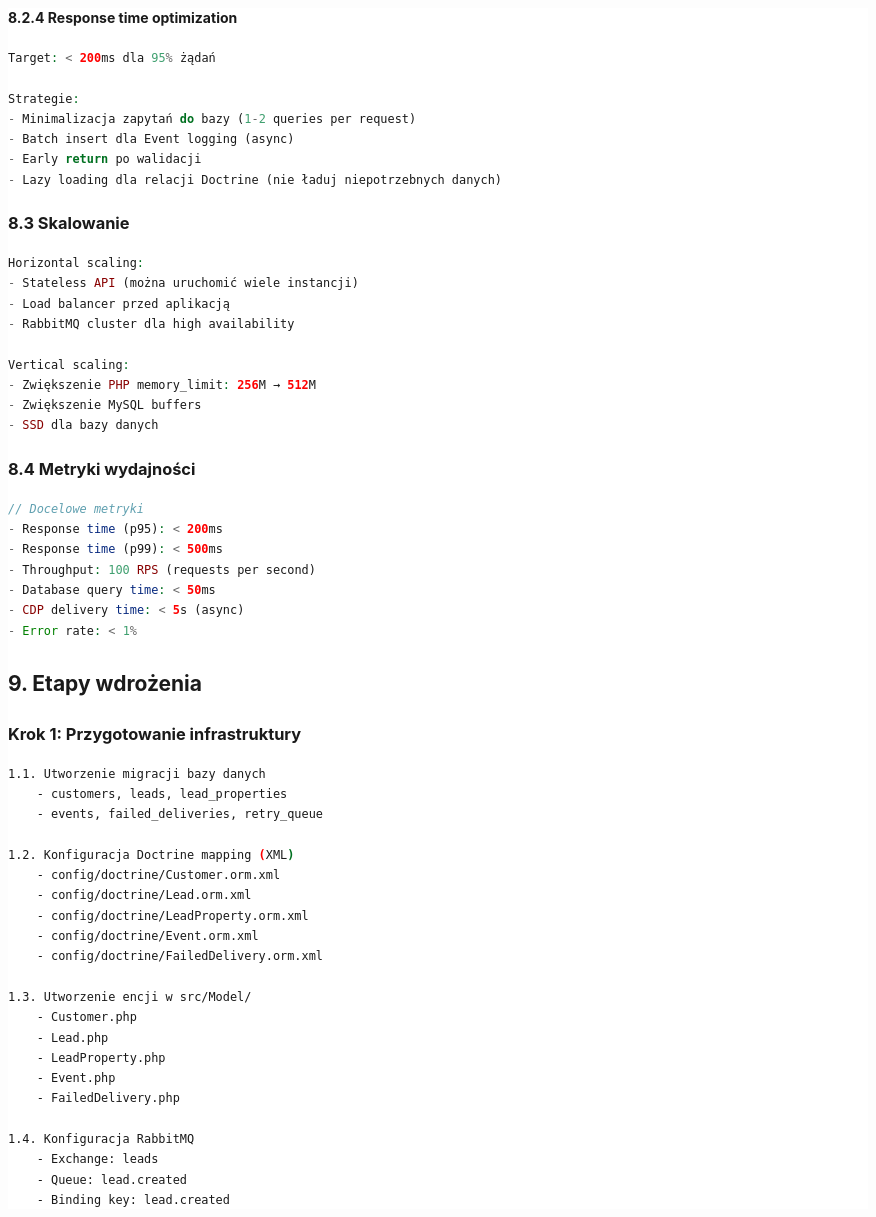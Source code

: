 #### 8.2.4 Response time optimization
```php
Target: < 200ms dla 95% żądań

Strategie:
- Minimalizacja zapytań do bazy (1-2 queries per request)
- Batch insert dla Event logging (async)
- Early return po walidacji
- Lazy loading dla relacji Doctrine (nie ładuj niepotrzebnych danych)
```

### 8.3 Skalowanie
```php
Horizontal scaling:
- Stateless API (można uruchomić wiele instancji)
- Load balancer przed aplikacją
- RabbitMQ cluster dla high availability

Vertical scaling:
- Zwiększenie PHP memory_limit: 256M → 512M
- Zwiększenie MySQL buffers
- SSD dla bazy danych
```

### 8.4 Metryki wydajności
```php
// Docelowe metryki
- Response time (p95): < 200ms
- Response time (p99): < 500ms
- Throughput: 100 RPS (requests per second)
- Database query time: < 50ms
- CDP delivery time: < 5s (async)
- Error rate: < 1%
```

## 9. Etapy wdrożenia

### Krok 1: Przygotowanie infrastruktury
```bash
1.1. Utworzenie migracji bazy danych
    - customers, leads, lead_properties
    - events, failed_deliveries, retry_queue
    
1.2. Konfiguracja Doctrine mapping (XML)
    - config/doctrine/Customer.orm.xml
    - config/doctrine/Lead.orm.xml
    - config/doctrine/LeadProperty.orm.xml
    - config/doctrine/Event.orm.xml
    - config/doctrine/FailedDelivery.orm.xml

1.3. Utworzenie encji w src/Model/
    - Customer.php
    - Lead.php
    - LeadProperty.php
    - Event.php
    - FailedDelivery.php

1.4. Konfiguracja RabbitMQ
    - Exchange: leads
    - Queue: lead.created
    - Binding key: lead.created
```
